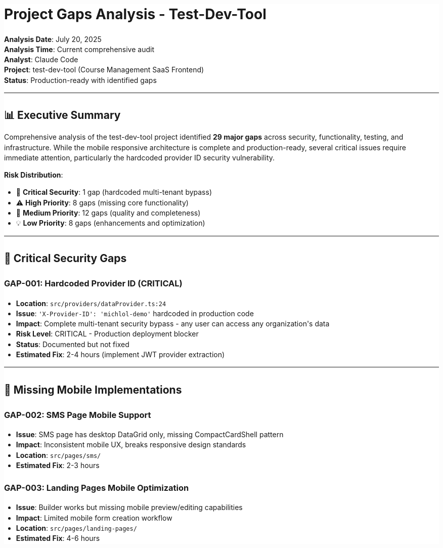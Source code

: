 # Project Gaps Analysis - Test-Dev-Tool

**Analysis Date**: July 20, 2025  
**Analysis Time**: Current comprehensive audit  
**Analyst**: Claude Code  
**Project**: test-dev-tool (Course Management SaaS Frontend)  
**Status**: Production-ready with identified gaps

---

## 📊 **Executive Summary**

Comprehensive analysis of the test-dev-tool project identified **29 major gaps** across security, functionality, testing, and infrastructure. While the mobile responsive architecture is complete and production-ready, several critical issues require immediate attention, particularly the hardcoded provider ID security vulnerability.

**Risk Distribution**:
- 🚨 **Critical Security**: 1 gap (hardcoded multi-tenant bypass)
- ⚠️ **High Priority**: 8 gaps (missing core functionality)
- 📝 **Medium Priority**: 12 gaps (quality and completeness)
- 💡 **Low Priority**: 8 gaps (enhancements and optimization)

---

## 🚨 **Critical Security Gaps**

### **GAP-001: Hardcoded Provider ID (CRITICAL)**
- **Location**: `src/providers/dataProvider.ts:24`
- **Issue**: `'X-Provider-ID': 'michlol-demo'` hardcoded in production code
- **Impact**: Complete multi-tenant security bypass - any user can access any organization's data
- **Risk Level**: CRITICAL - Production deployment blocker
- **Status**: Documented but not fixed
- **Estimated Fix**: 2-4 hours (implement JWT provider extraction)

---

## 📱 **Missing Mobile Implementations**

### **GAP-002: SMS Page Mobile Support**
- **Issue**: SMS page has desktop DataGrid only, missing CompactCardShell pattern
- **Impact**: Inconsistent mobile UX, breaks responsive design standards
- **Location**: `src/pages/sms/` 
- **Estimated Fix**: 2-3 hours

### **GAP-003: Landing Pages Mobile Optimization**
- **Issue**: Builder works but missing mobile preview/editing capabilities
- **Impact**: Limited mobile form creation workflow
- **Location**: `src/pages/landing-pages/`
- **Estimated Fix**: 4-6 hours
